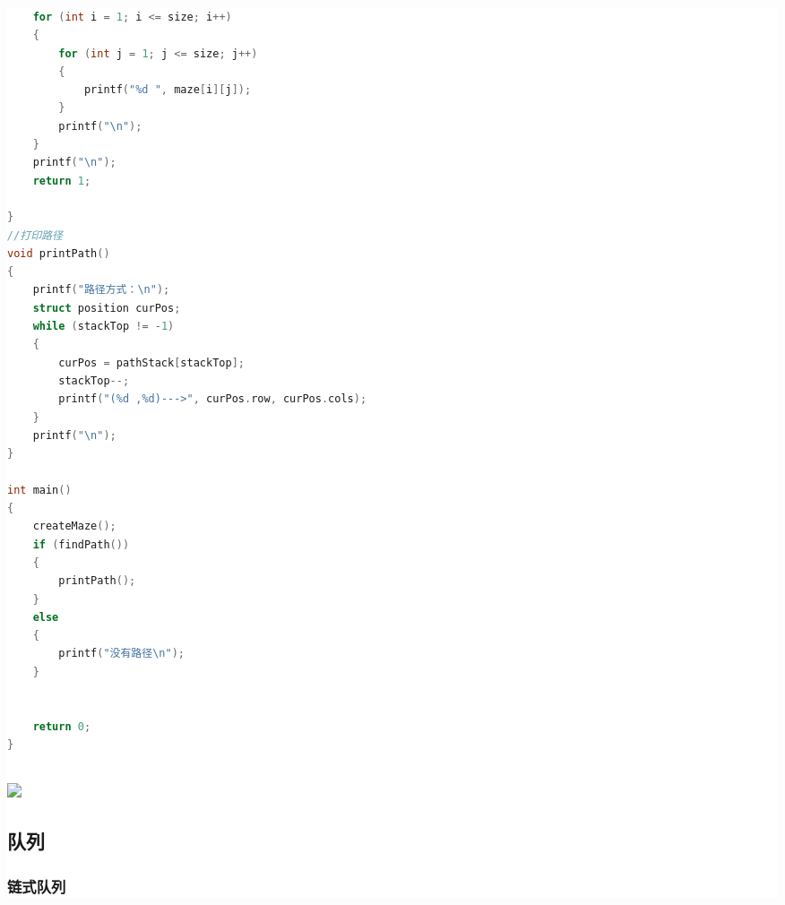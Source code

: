 ```cpp
	for (int i = 1; i <= size; i++)
	{
		for (int j = 1; j <= size; j++)
		{
			printf("%d ", maze[i][j]);
		}
		printf("\n");
	}
	printf("\n");
	return 1;
 
}
//打印路径
void printPath()
{
	printf("路径方式：\n");
	struct position curPos;
	while (stackTop != -1)
	{
		curPos = pathStack[stackTop];
		stackTop--;
		printf("(%d ,%d)--->", curPos.row, curPos.cols);
	}
	printf("\n");
}
 
int main()
{
	createMaze();
	if (findPath())
	{
		printPath();
	}
	else
	{
		printf("没有路径\n");
	}
	
 
	return 0;
}
 
```
 


![](https://image-1309791158.cos.ap-guangzhou.myqcloud.com/%E5%85%B6%E4%BB%96%2FbDLNRI.png)

##  队列

###  链式队列
